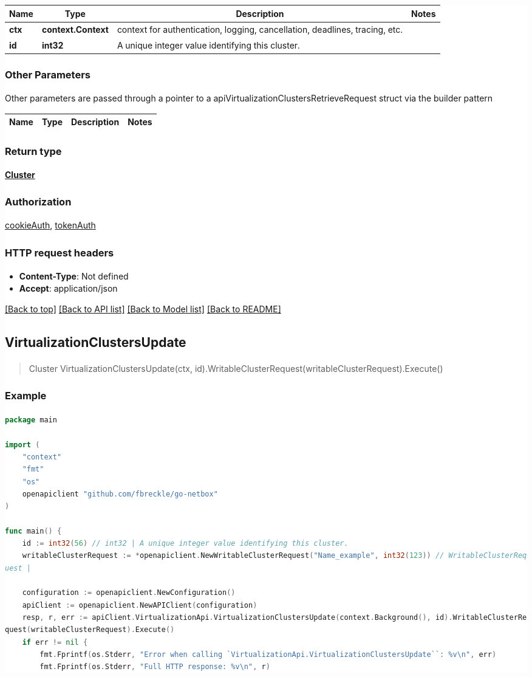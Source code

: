 
Name | Type | Description  | Notes
------------- | ------------- | ------------- | -------------
**ctx** | **context.Context** | context for authentication, logging, cancellation, deadlines, tracing, etc.
**id** | **int32** | A unique integer value identifying this cluster. | 

### Other Parameters

Other parameters are passed through a pointer to a apiVirtualizationClustersRetrieveRequest struct via the builder pattern


Name | Type | Description  | Notes
------------- | ------------- | ------------- | -------------


### Return type

[**Cluster**](Cluster.md)

### Authorization

[cookieAuth](../README.md#cookieAuth), [tokenAuth](../README.md#tokenAuth)

### HTTP request headers

- **Content-Type**: Not defined
- **Accept**: application/json

[[Back to top]](#) [[Back to API list]](../README.md#documentation-for-api-endpoints)
[[Back to Model list]](../README.md#documentation-for-models)
[[Back to README]](../README.md)


## VirtualizationClustersUpdate

> Cluster VirtualizationClustersUpdate(ctx, id).WritableClusterRequest(writableClusterRequest).Execute()





### Example

```go
package main

import (
    "context"
    "fmt"
    "os"
    openapiclient "github.com/fbreckle/go-netbox"
)

func main() {
    id := int32(56) // int32 | A unique integer value identifying this cluster.
    writableClusterRequest := *openapiclient.NewWritableClusterRequest("Name_example", int32(123)) // WritableClusterRequest | 

    configuration := openapiclient.NewConfiguration()
    apiClient := openapiclient.NewAPIClient(configuration)
    resp, r, err := apiClient.VirtualizationApi.VirtualizationClustersUpdate(context.Background(), id).WritableClusterRequest(writableClusterRequest).Execute()
    if err != nil {
        fmt.Fprintf(os.Stderr, "Error when calling `VirtualizationApi.VirtualizationClustersUpdate``: %v\n", err)
        fmt.Fprintf(os.Stderr, "Full HTTP response: %v\n", r)
```